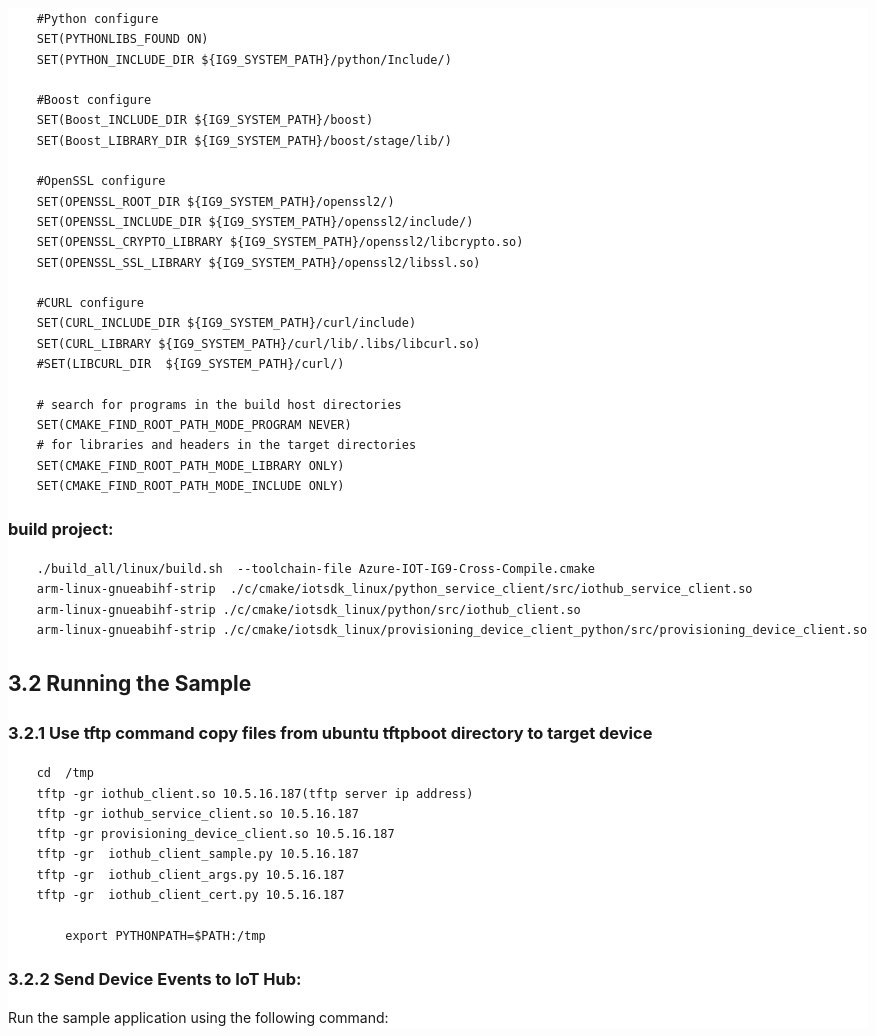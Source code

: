         #Python configure
        SET(PYTHONLIBS_FOUND ON)
        SET(PYTHON_INCLUDE_DIR ${IG9_SYSTEM_PATH}/python/Include/)

        #Boost configure
        SET(Boost_INCLUDE_DIR ${IG9_SYSTEM_PATH}/boost)
        SET(Boost_LIBRARY_DIR ${IG9_SYSTEM_PATH}/boost/stage/lib/)

        #OpenSSL configure
        SET(OPENSSL_ROOT_DIR ${IG9_SYSTEM_PATH}/openssl2/)
        SET(OPENSSL_INCLUDE_DIR ${IG9_SYSTEM_PATH}/openssl2/include/)
        SET(OPENSSL_CRYPTO_LIBRARY ${IG9_SYSTEM_PATH}/openssl2/libcrypto.so)
        SET(OPENSSL_SSL_LIBRARY ${IG9_SYSTEM_PATH}/openssl2/libssl.so)

        #CURL configure
        SET(CURL_INCLUDE_DIR ${IG9_SYSTEM_PATH}/curl/include)
        SET(CURL_LIBRARY ${IG9_SYSTEM_PATH}/curl/lib/.libs/libcurl.so)
        #SET(LIBCURL_DIR  ${IG9_SYSTEM_PATH}/curl/)

        # search for programs in the build host directories
        SET(CMAKE_FIND_ROOT_PATH_MODE_PROGRAM NEVER)
        # for libraries and headers in the target directories
        SET(CMAKE_FIND_ROOT_PATH_MODE_LIBRARY ONLY)
        SET(CMAKE_FIND_ROOT_PATH_MODE_INCLUDE ONLY)


### build project:

        ./build_all/linux/build.sh	--toolchain-file Azure-IOT-IG9-Cross-Compile.cmake 
        arm-linux-gnueabihf-strip  ./c/cmake/iotsdk_linux/python_service_client/src/iothub_service_client.so
        arm-linux-gnueabihf-strip ./c/cmake/iotsdk_linux/python/src/iothub_client.so
        arm-linux-gnueabihf-strip ./c/cmake/iotsdk_linux/provisioning_device_client_python/src/provisioning_device_client.so

## 3.2 Running the Sample
### 3.2.1 Use tftp command copy files from ubuntu tftpboot directory to target device
        cd  /tmp
        tftp -gr iothub_client.so 10.5.16.187(tftp server ip address)
        tftp -gr iothub_service_client.so 10.5.16.187
        tftp -gr provisioning_device_client.so 10.5.16.187
        tftp -gr  iothub_client_sample.py 10.5.16.187
        tftp -gr  iothub_client_args.py 10.5.16.187
        tftp -gr  iothub_client_cert.py 10.5.16.187

	        export PYTHONPATH=$PATH:/tmp

### 3.2.2 Send Device Events to IoT Hub:
Run the sample application using the following command:
